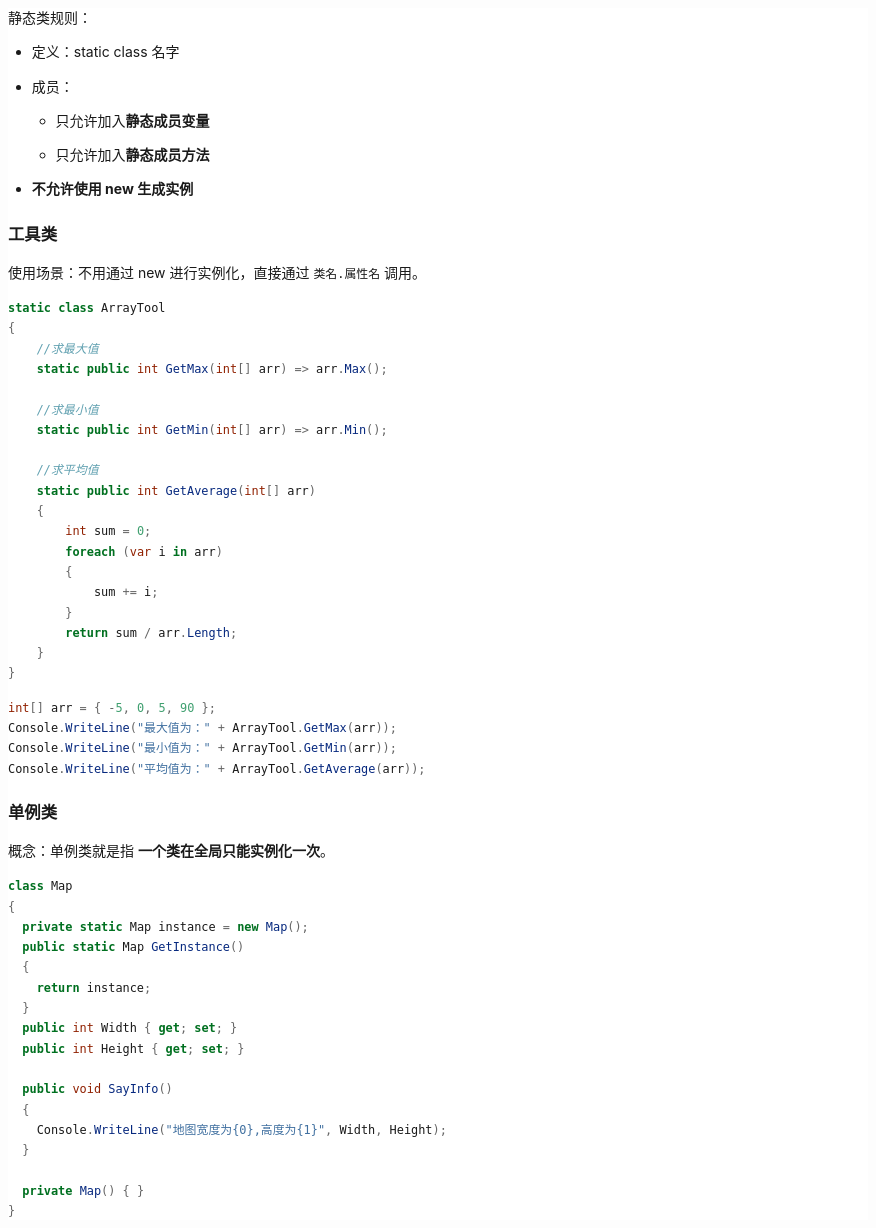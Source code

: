 静态类规则：

- 定义：static class 名字

- 成员：

  - 只允许加入**静态成员变量**

  - 只允许加入**静态成员方法**

- **不允许使用 new 生成实例**

### 工具类

使用场景：不用通过 new 进行实例化，直接通过 `类名.属性名` 调用。

```C#
static class ArrayTool
{
    //求最大值
    static public int GetMax(int[] arr) => arr.Max();

    //求最小值
    static public int GetMin(int[] arr) => arr.Min();

    //求平均值
    static public int GetAverage(int[] arr)
    {
        int sum = 0;
        foreach (var i in arr)
        {
            sum += i;
        }
        return sum / arr.Length;
    }
}
```

```C#
int[] arr = { -5, 0, 5, 90 };
Console.WriteLine("最大值为：" + ArrayTool.GetMax(arr));
Console.WriteLine("最小值为：" + ArrayTool.GetMin(arr));
Console.WriteLine("平均值为：" + ArrayTool.GetAverage(arr));
```

### 单例类

概念：单例类就是指 **一个类在全局只能实例化一次**。

```C#
class Map
{
  private static Map instance = new Map();
  public static Map GetInstance()
  {
    return instance;
  }
  public int Width { get; set; }
  public int Height { get; set; }

  public void SayInfo()
  {
    Console.WriteLine("地图宽度为{0},高度为{1}", Width, Height);
  }

  private Map() { }
}
```
